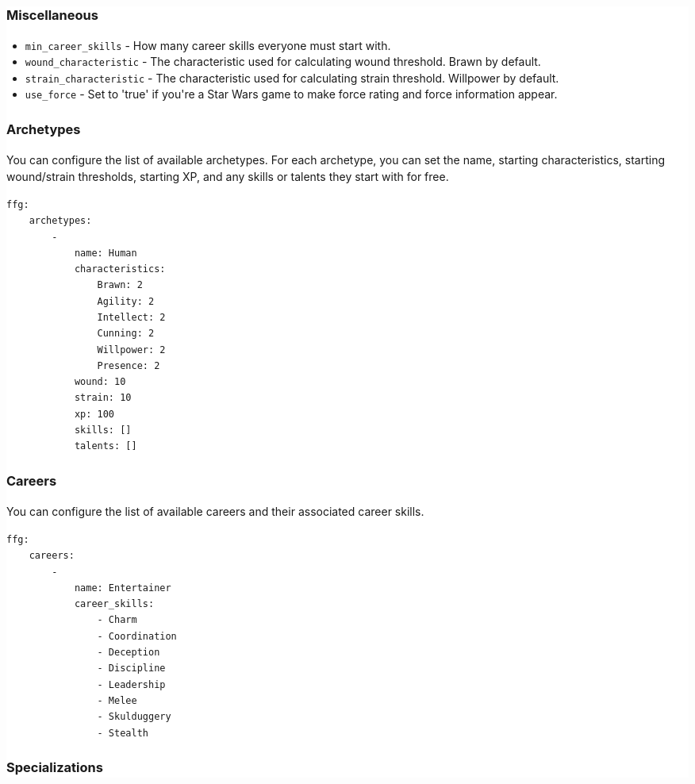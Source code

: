 ### Miscellaneous

* `min_career_skills` - How many career skills everyone must start with.
* `wound_characteristic` - The characteristic used for calculating wound threshold.  Brawn by default.
* `strain_characteristic` - The characteristic used for calculating strain threshold.  Willpower by default.
* `use_force` - Set to 'true' if you're a Star Wars game to make force rating and force information appear.

### Archetypes

You can configure the list of available archetypes.  For each archetype, you can set the name, starting characteristics, starting wound/strain thresholds, starting XP, and any skills or talents they start with for free.

    ffg:
        archetypes:
            -
                name: Human
                characteristics:
                    Brawn: 2
                    Agility: 2
                    Intellect: 2
                    Cunning: 2
                    Willpower: 2
                    Presence: 2
                wound: 10
                strain: 10
                xp: 100
                skills: []
                talents: []

### Careers

You can configure the list of available careers and their associated career skills.

    ffg:
        careers:
            - 
                name: Entertainer
                career_skills:
                    - Charm
                    - Coordination
                    - Deception
                    - Discipline
                    - Leadership
                    - Melee
                    - Skulduggery
                    - Stealth

### Specializations

